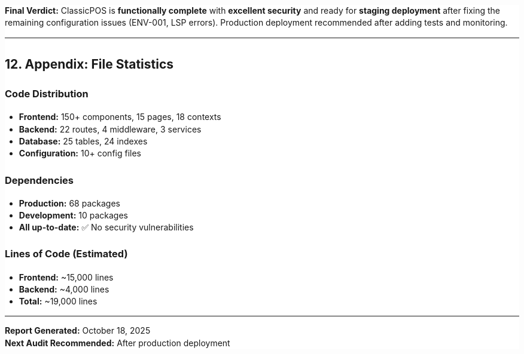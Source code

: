 **Final Verdict:** ClassicPOS is **functionally complete** with **excellent security** and ready for **staging deployment** after fixing the remaining configuration issues (ENV-001, LSP errors). Production deployment recommended after adding tests and monitoring.

---

## 12. Appendix: File Statistics

### Code Distribution
- **Frontend:** 150+ components, 15 pages, 18 contexts
- **Backend:** 22 routes, 4 middleware, 3 services
- **Database:** 25 tables, 24 indexes
- **Configuration:** 10+ config files

### Dependencies
- **Production:** 68 packages
- **Development:** 10 packages
- **All up-to-date:** ✅ No security vulnerabilities

### Lines of Code (Estimated)
- **Frontend:** ~15,000 lines
- **Backend:** ~4,000 lines
- **Total:** ~19,000 lines

---

**Report Generated:** October 18, 2025  
**Next Audit Recommended:** After production deployment
